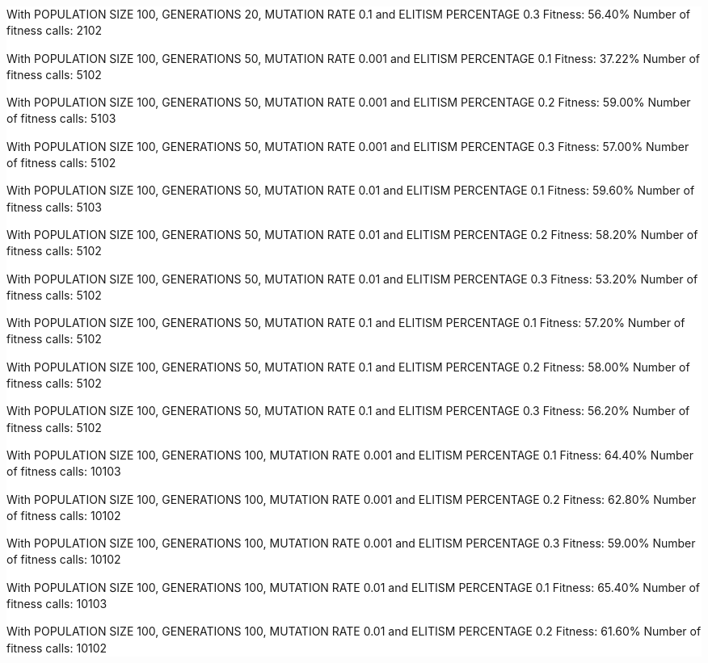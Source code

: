 With POPULATION SIZE 100, GENERATIONS 20, MUTATION RATE 0.1 and ELITISM PERCENTAGE 0.3
Fitness: 56.40%
Number of fitness calls: 2102

With POPULATION SIZE 100, GENERATIONS 50, MUTATION RATE 0.001 and ELITISM PERCENTAGE 0.1
Fitness: 37.22%
Number of fitness calls: 5102

With POPULATION SIZE 100, GENERATIONS 50, MUTATION RATE 0.001 and ELITISM PERCENTAGE 0.2
Fitness: 59.00%
Number of fitness calls: 5103

With POPULATION SIZE 100, GENERATIONS 50, MUTATION RATE 0.001 and ELITISM PERCENTAGE 0.3
Fitness: 57.00%
Number of fitness calls: 5102

With POPULATION SIZE 100, GENERATIONS 50, MUTATION RATE 0.01 and ELITISM PERCENTAGE 0.1
Fitness: 59.60%
Number of fitness calls: 5103

With POPULATION SIZE 100, GENERATIONS 50, MUTATION RATE 0.01 and ELITISM PERCENTAGE 0.2
Fitness: 58.20%
Number of fitness calls: 5102

With POPULATION SIZE 100, GENERATIONS 50, MUTATION RATE 0.01 and ELITISM PERCENTAGE 0.3
Fitness: 53.20%
Number of fitness calls: 5102

With POPULATION SIZE 100, GENERATIONS 50, MUTATION RATE 0.1 and ELITISM PERCENTAGE 0.1
Fitness: 57.20%
Number of fitness calls: 5102

With POPULATION SIZE 100, GENERATIONS 50, MUTATION RATE 0.1 and ELITISM PERCENTAGE 0.2
Fitness: 58.00%
Number of fitness calls: 5102

With POPULATION SIZE 100, GENERATIONS 50, MUTATION RATE 0.1 and ELITISM PERCENTAGE 0.3
Fitness: 56.20%
Number of fitness calls: 5102

With POPULATION SIZE 100, GENERATIONS 100, MUTATION RATE 0.001 and ELITISM PERCENTAGE 0.1
Fitness: 64.40%
Number of fitness calls: 10103

With POPULATION SIZE 100, GENERATIONS 100, MUTATION RATE 0.001 and ELITISM PERCENTAGE 0.2
Fitness: 62.80%
Number of fitness calls: 10102

With POPULATION SIZE 100, GENERATIONS 100, MUTATION RATE 0.001 and ELITISM PERCENTAGE 0.3
Fitness: 59.00%
Number of fitness calls: 10102

With POPULATION SIZE 100, GENERATIONS 100, MUTATION RATE 0.01 and ELITISM PERCENTAGE 0.1
Fitness: 65.40%
Number of fitness calls: 10103

With POPULATION SIZE 100, GENERATIONS 100, MUTATION RATE 0.01 and ELITISM PERCENTAGE 0.2
Fitness: 61.60%
Number of fitness calls: 10102
